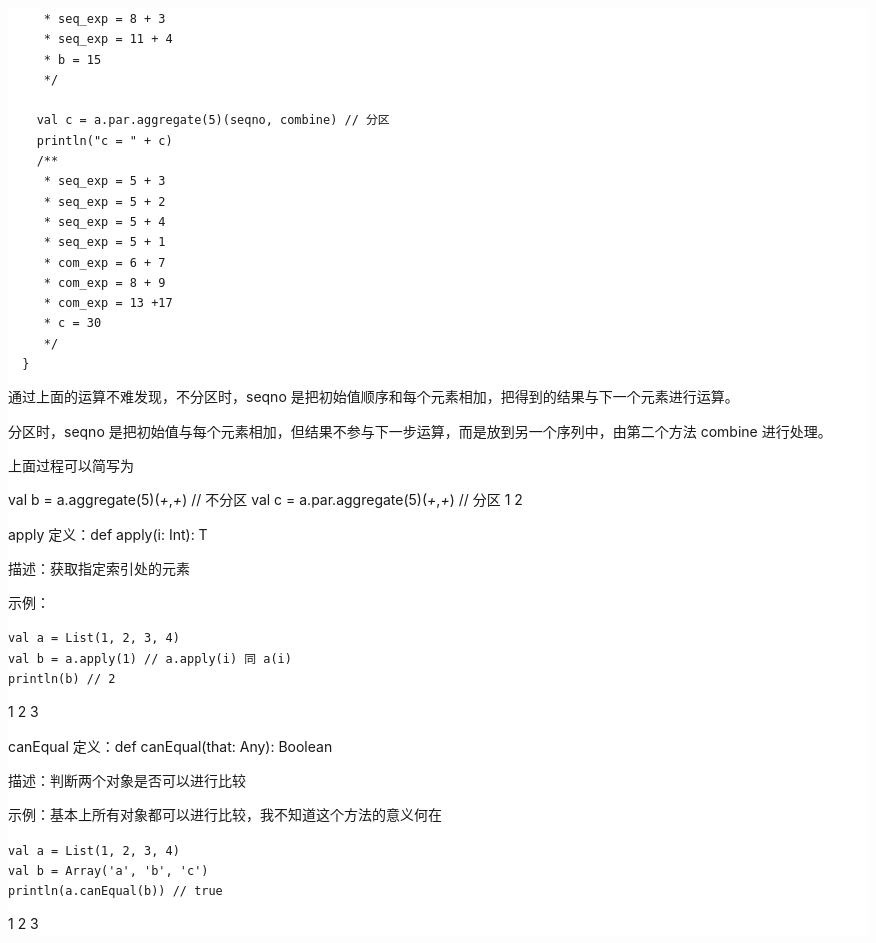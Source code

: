 ```
     * seq_exp = 8 + 3
     * seq_exp = 11 + 4
     * b = 15
     */
     
    val c = a.par.aggregate(5)(seqno, combine) // 分区
    println("c = " + c)
    /**
     * seq_exp = 5 + 3
     * seq_exp = 5 + 2
     * seq_exp = 5 + 4
     * seq_exp = 5 + 1
     * com_exp = 6 + 7
     * com_exp = 8 + 9
     * com_exp = 13 +17
     * c = 30
     */
  }
```

通过上面的运算不难发现，不分区时，seqno 是把初始值顺序和每个元素相加，把得到的结果与下一个元素进行运算。

分区时，seqno 是把初始值与每个元素相加，但结果不参与下一步运算，而是放到另一个序列中，由第二个方法 combine 进行处理。

上面过程可以简写为

val b = a.aggregate(5)(_+_,_+_) // 不分区
val c = a.par.aggregate(5)(_+_,_+_) // 分区
1
2
 

apply
定义：def apply(i: Int): T

描述：获取指定索引处的元素

示例：

    val a = List(1, 2, 3, 4)
    val b = a.apply(1) // a.apply(i) 同 a(i)
    println(b) // 2
1
2
3
 

canEqual
定义：def canEqual(that: Any): Boolean

描述：判断两个对象是否可以进行比较

示例：基本上所有对象都可以进行比较，我不知道这个方法的意义何在

    val a = List(1, 2, 3, 4)
    val b = Array('a', 'b', 'c')
    println(a.canEqual(b)) // true
1
2
3
 